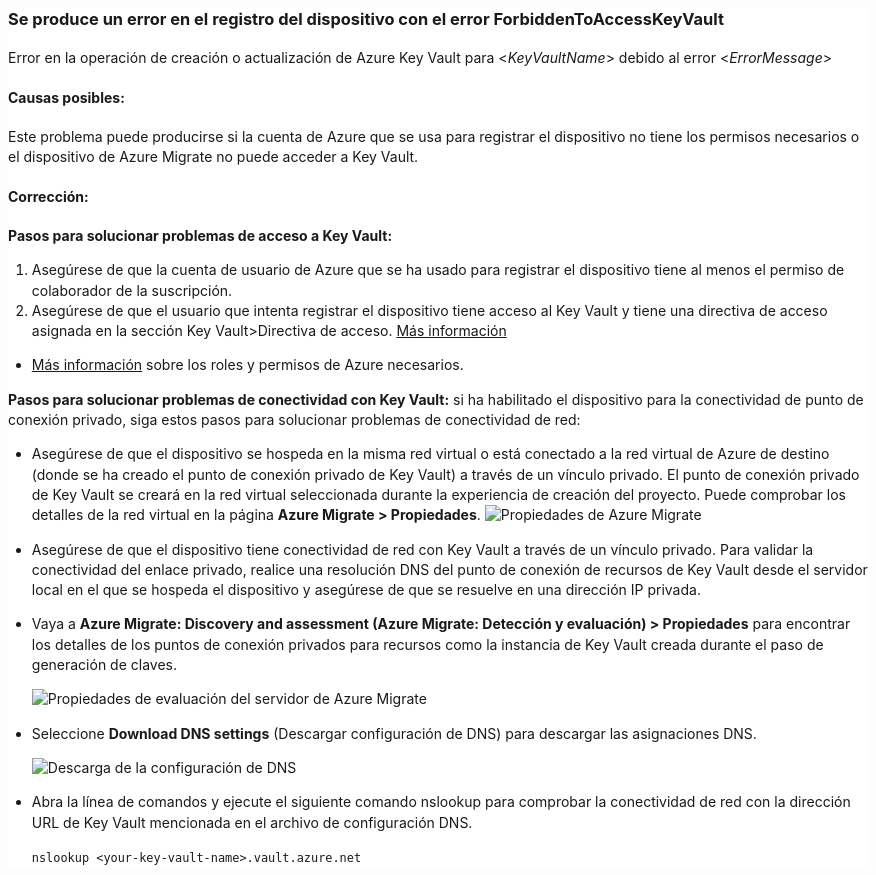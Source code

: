 ### <a name="appliance-registration-fails-with-the-error-forbiddentoaccesskeyvault"></a>Se produce un error en el registro del dispositivo con el error ForbiddenToAccessKeyVault
Error en la operación de creación o actualización de Azure Key Vault para <_KeyVaultName_> debido al error <_ErrorMessage_>

#### <a name="possible-causes"></a>Causas posibles:
Este problema puede producirse si la cuenta de Azure que se usa para registrar el dispositivo no tiene los permisos necesarios o el dispositivo de Azure Migrate no puede acceder a Key Vault.

#### <a name="remediation"></a>Corrección:

**Pasos para solucionar problemas de acceso a Key Vault:**
1. Asegúrese de que la cuenta de usuario de Azure que se ha usado para registrar el dispositivo tiene al menos el permiso de colaborador de la suscripción.
1. Asegúrese de que el usuario que intenta registrar el dispositivo tiene acceso al Key Vault y tiene una directiva de acceso asignada en la sección Key Vault>Directiva de acceso. [Más información](../key-vault/general/assign-access-policy-portal.md)
-  [Más información](./migrate-appliance.md#appliance---vmware) sobre los roles y permisos de Azure necesarios.

**Pasos para solucionar problemas de conectividad con Key Vault:** si ha habilitado el dispositivo para la conectividad de punto de conexión privado, siga estos pasos para solucionar problemas de conectividad de red:
-  Asegúrese de que el dispositivo se hospeda en la misma red virtual o está conectado a la red virtual de Azure de destino (donde se ha creado el punto de conexión privado de Key Vault) a través de un vínculo privado. El punto de conexión privado de Key Vault se creará en la red virtual seleccionada durante la experiencia de creación del proyecto. Puede comprobar los detalles de la red virtual en la página **Azure Migrate > Propiedades**.
   ![Propiedades de Azure Migrate](./media/how-to-use-azure-migrate-with-private-endpoints/azure-migrate-properties-page.png)  

-  Asegúrese de que el dispositivo tiene conectividad de red con Key Vault a través de un vínculo privado. Para validar la conectividad del enlace privado, realice una resolución DNS del punto de conexión de recursos de Key Vault desde el servidor local en el que se hospeda el dispositivo y asegúrese de que se resuelve en una dirección IP privada.
-  Vaya a **Azure Migrate: Discovery and assessment (Azure Migrate: Detección y evaluación) > Propiedades** para encontrar los detalles de los puntos de conexión privados para recursos como la instancia de Key Vault creada durante el paso de generación de claves.  

      ![Propiedades de evaluación del servidor de Azure Migrate](./media/how-to-use-azure-migrate-with-private-endpoints/azure-migrate-server-assessment-properties.png)  
-  Seleccione **Download DNS settings** (Descargar configuración de DNS) para descargar las asignaciones DNS.

      ![Descarga de la configuración de DNS](./media/how-to-use-azure-migrate-with-private-endpoints/download-dns-settings.png)  

-  Abra la línea de comandos y ejecute el siguiente comando nslookup para comprobar la conectividad de red con la dirección URL de Key Vault mencionada en el archivo de configuración DNS.   

    ```console
    nslookup <your-key-vault-name>.vault.azure.net
    ```
